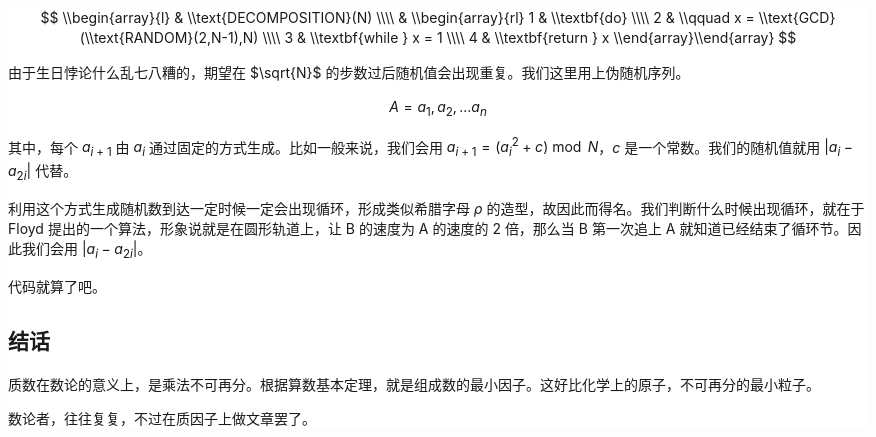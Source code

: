 $$
\\begin{array}{l}  & \\text{DECOMPOSITION}(N) \\\\  & \\begin{array}{rl}    1 &  \\textbf{do} \\\\    2 &  \\qquad x = \\text{GCD}(\\text{RANDOM}(2,N-1),N) \\\\    3 &  \\textbf{while } x = 1 \\\\    4 &  \\textbf{return } x    \\end{array}\\end{array}
$$

由于生日悖论什么乱七八糟的，期望在 $\sqrt{N}$ 的步数过后随机值会出现重复。我们这里用上伪随机序列。

$$
A={a_1,a_2,...a_n}
$$

其中，每个 $a_{i+1}$ 由 $a_i$ 通过固定的方式生成。比如一般来说，我们会用 $a_{i+1}=(a_i^2+c) \bmod N$，$c$ 是一个常数。我们的随机值就用 $|a_i-a_{2i}|$ 代替。

利用这个方式生成随机数到达一定时候一定会出现循环，形成类似希腊字母 $\rho$ 的造型，故因此而得名。我们判断什么时候出现循环，就在于 Floyd 提出的一个算法，形象说就是在圆形轨道上，让 B 的速度为 A 的速度的 $2$ 倍，那么当 B 第一次追上 A 就知道已经结束了循环节。因此我们会用 $|a_i-a_{2i}|$。

代码就算了吧。

## 结话

质数在数论的意义上，是乘法不可再分。根据算数基本定理，就是组成数的最小因子。这好比化学上的原子，不可再分的最小粒子。

数论者，往往复复，不过在质因子上做文章罢了。

